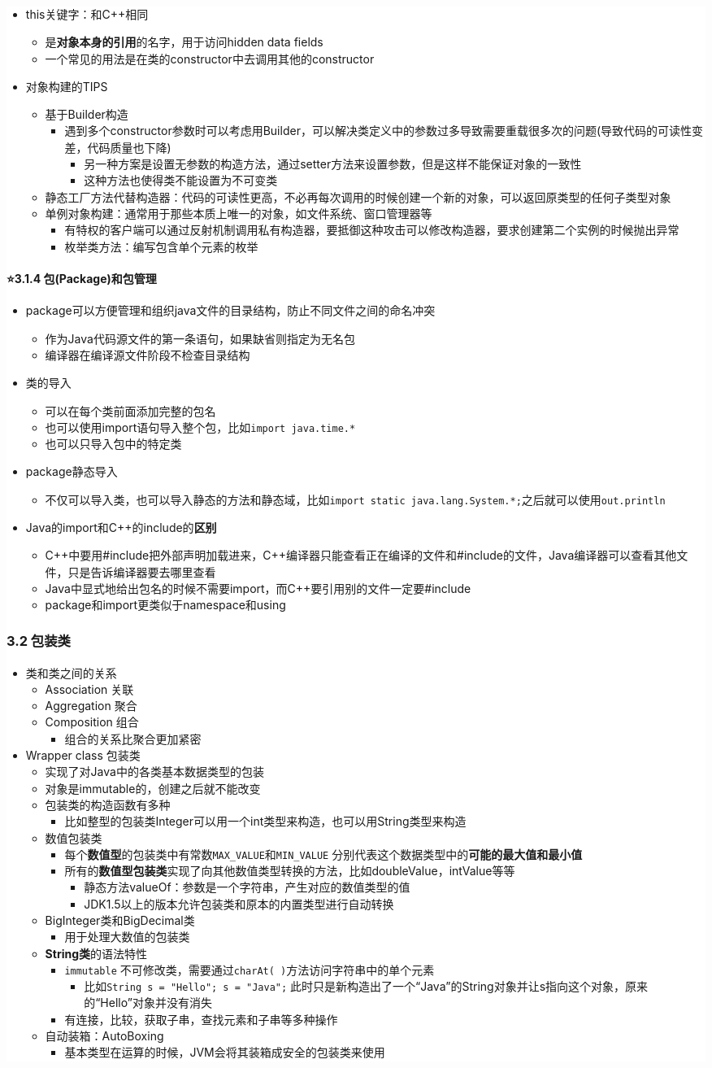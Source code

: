 - this关键字：和C++相同

  - 是**对象本身的引用**的名字，用于访问hidden data fields
  - 一个常见的用法是在类的constructor中去调用其他的constructor

- 对象构建的TIPS

  - 基于Builder构造
    - 遇到多个constructor参数时可以考虑用Builder，可以解决类定义中的参数过多导致需要重载很多次的问题(导致代码的可读性变差，代码质量也下降)
      - 另一种方案是设置无参数的构造方法，通过setter方法来设置参数，但是这样不能保证对象的一致性
      - 这种方法也使得类不能设置为不可变类
  - 静态工厂方法代替构造器：代码的可读性更高，不必再每次调用的时候创建一个新的对象，可以返回原类型的任何子类型对象
  - 单例对象构建：通常用于那些本质上唯一的对象，如文件系统、窗口管理器等
    - 有特权的客户端可以通过反射机制调用私有构造器，要抵御这种攻击可以修改构造器，要求创建第二个实例的时候抛出异常
    - 枚举类方法：编写包含单个元素的枚举

#### ⭐3.1.4 包(Package)和包管理

- package可以方便管理和组织java文件的目录结构，防止不同文件之间的命名冲突
  - 作为Java代码源文件的第一条语句，如果缺省则指定为无名包
  - 编译器在编译源文件阶段不检查目录结构
- 类的导入
  - 可以在每个类前面添加完整的包名
  - 也可以使用import语句导入整个包，比如`import java.time.*` 
  - 也可以只导入包中的特定类
- package静态导入
  - 不仅可以导入类，也可以导入静态的方法和静态域，比如`import static java.lang.System.*;`之后就可以使用`out.println` 

- Java的import和C++的include的**区别**
  - C++中要用#include把外部声明加载进来，C++编译器只能查看正在编译的文件和#include的文件，Java编译器可以查看其他文件，只是告诉编译器要去哪里查看
  - Java中显式地给出包名的时候不需要import，而C++要引用别的文件一定要#include
  - package和import更类似于namespace和using



### 3.2 包装类

- 类和类之间的关系
  - Association 关联
  - Aggregation 聚合
  - Composition 组合
    - 组合的关系比聚合更加紧密
- Wrapper class 包装类
  - 实现了对Java中的各类基本数据类型的包装
  - 对象是immutable的，创建之后就不能改变
  - 包装类的构造函数有多种
    - 比如整型的包装类Integer可以用一个int类型来构造，也可以用String类型来构造
  - 数值包装类
    - 每个**数值型**的包装类中有常数`MAX_VALUE`和`MIN_VALUE` 分别代表这个数据类型中的**可能的最大值和最小值**
    - 所有的**数值型包装类**实现了向其他数值类型转换的方法，比如doubleValue，intValue等等
      - 静态方法valueOf：参数是一个字符串，产生对应的数值类型的值
      - JDK1.5以上的版本允许包装类和原本的内置类型进行自动转换
  - BigInteger类和BigDecimal类
    - 用于处理大数值的包装类
  - **String类**的语法特性
    - `immutable` 不可修改类，需要通过`charAt( )`方法访问字符串中的单个元素
      - 比如`String s = "Hello"; s = "Java";` 此时只是新构造出了一个“Java”的String对象并让s指向这个对象，原来的“Hello”对象并没有消失
    - 有连接，比较，获取子串，查找元素和子串等多种操作
  - 自动装箱：AutoBoxing
    - 基本类型在运算的时候，JVM会将其装箱成安全的包装类来使用
